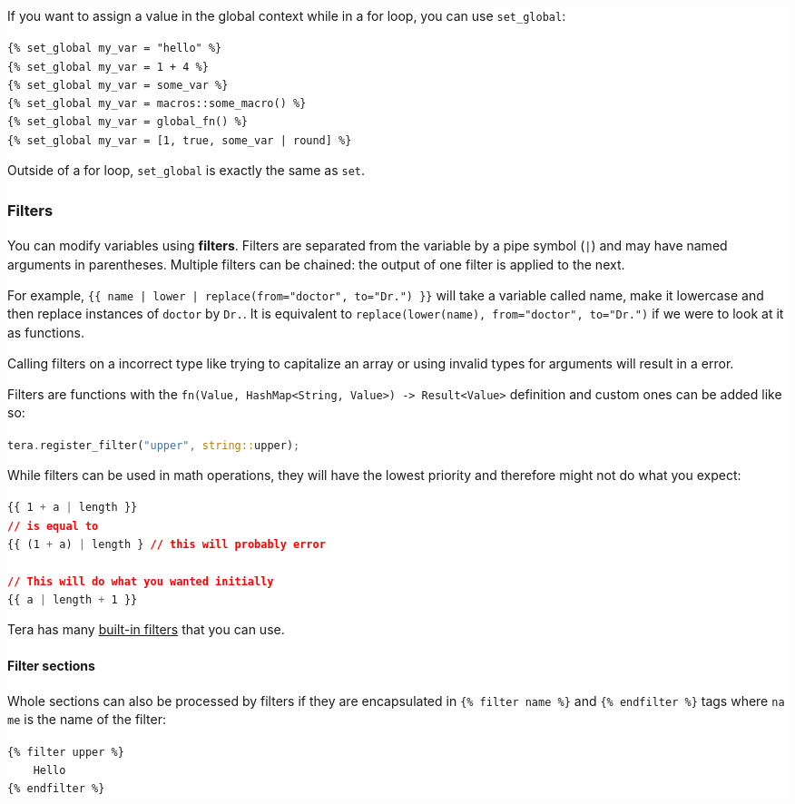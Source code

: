 If you want to assign a value in the global context while in a for loop, you can use `set_global`:

```jinja2
{% set_global my_var = "hello" %}
{% set_global my_var = 1 + 4 %}
{% set_global my_var = some_var %}
{% set_global my_var = macros::some_macro() %}
{% set_global my_var = global_fn() %}
{% set_global my_var = [1, true, some_var | round] %}
```
Outside of a for loop, `set_global` is exactly the same as `set`.

### Filters

You can modify variables using **filters**.
Filters are separated from the variable by a pipe symbol (`|`) and may have named arguments in parentheses.
Multiple filters can be chained: the output of one filter is applied to the next.

For example, `{{ name | lower | replace(from="doctor", to="Dr.") }}` will take a variable called name, make it lowercase and then replace instances of `doctor` by `Dr.`.
It is equivalent to `replace(lower(name), from="doctor", to="Dr.")` if we were to look at it as functions.

Calling filters on a incorrect type like trying to capitalize an array or using invalid types for arguments will result in a error.

Filters are functions with the `fn(Value, HashMap<String, Value>) -> Result<Value>` definition and custom ones can be added like so:

```rust
tera.register_filter("upper", string::upper);
```

While filters can be used in math operations, they will have the lowest priority and therefore might not do what you expect:


```css
{{ 1 + a | length }}
// is equal to
{{ (1 + a) | length } // this will probably error

// This will do what you wanted initially
{{ a | length + 1 }}
```
Tera has many [built-in filters](./docs/templates.md#built-in-filters) that you can use.

#### Filter sections

Whole sections can also be processed by filters if they are encapsulated in `{% filter name %}` and `{% endfilter %}`
tags where `name` is the name of the filter:

```jinja2
{% filter upper %}
    Hello
{% endfilter %}
```
